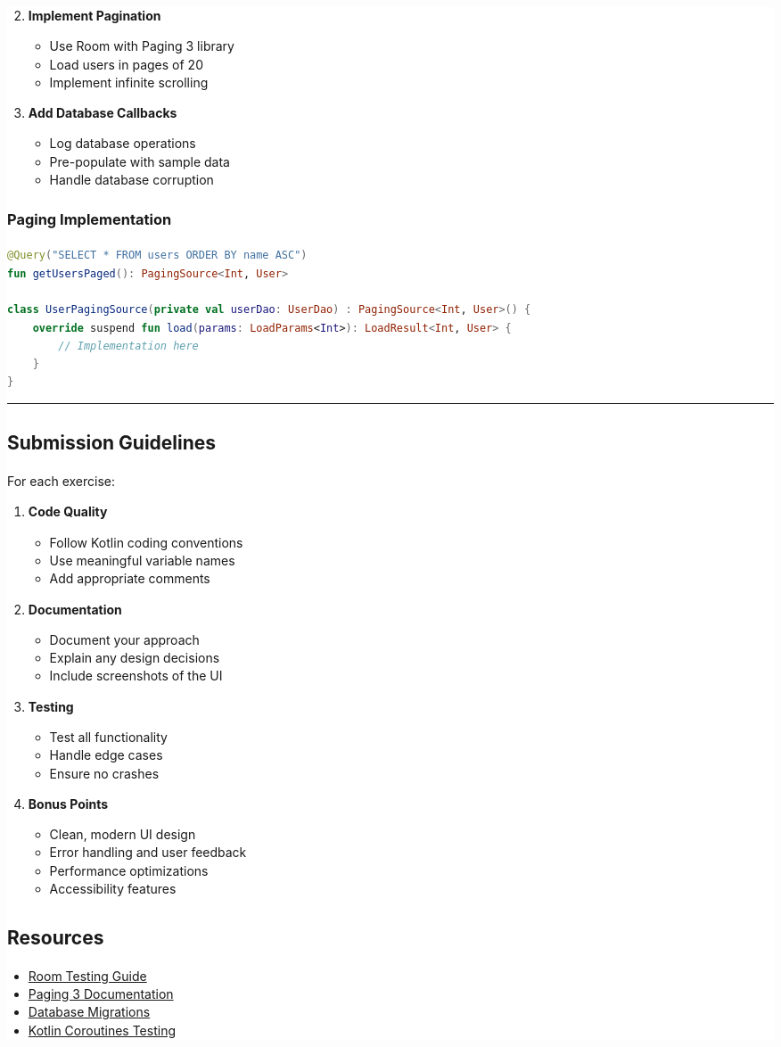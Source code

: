 2. **Implement Pagination**
   - Use Room with Paging 3 library
   - Load users in pages of 20
   - Implement infinite scrolling

3. **Add Database Callbacks**
   - Log database operations
   - Pre-populate with sample data
   - Handle database corruption

### Paging Implementation
```kotlin
@Query("SELECT * FROM users ORDER BY name ASC")
fun getUsersPaged(): PagingSource<Int, User>

class UserPagingSource(private val userDao: UserDao) : PagingSource<Int, User>() {
    override suspend fun load(params: LoadParams<Int>): LoadResult<Int, User> {
        // Implementation here
    }
}
```

---

## Submission Guidelines

For each exercise:

1. **Code Quality**
   - Follow Kotlin coding conventions
   - Use meaningful variable names
   - Add appropriate comments

2. **Documentation**
   - Document your approach
   - Explain any design decisions
   - Include screenshots of the UI

3. **Testing**
   - Test all functionality
   - Handle edge cases
   - Ensure no crashes

4. **Bonus Points**
   - Clean, modern UI design
   - Error handling and user feedback
   - Performance optimizations
   - Accessibility features

## Resources

- [Room Testing Guide](https://developer.android.com/training/data-storage/room/testing-db)
- [Paging 3 Documentation](https://developer.android.com/topic/libraries/architecture/paging/v3-overview)
- [Database Migrations](https://developer.android.com/training/data-storage/room/migrating-db)
- [Kotlin Coroutines Testing](https://kotlinlang.org/docs/coroutines-test.html)

